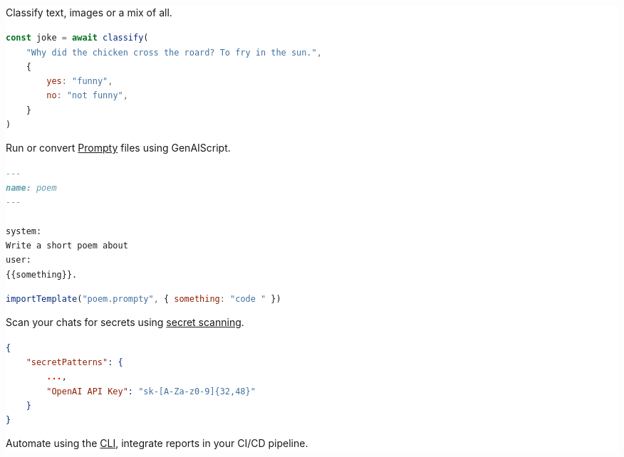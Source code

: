 </Card>

<Card title="Classify" icon="heart">

Classify text, images or a mix of all.

```js
const joke = await classify(
    "Why did the chicken cross the roard? To fry in the sun.",
    {
        yes: "funny",
        no: "not funny",
    }
)
```

</Card>

<Card title="Prompty" icon="seti:markdown">

Run or convert [Prompty](https://prompty.ai/) files using GenAIScript.

```markdown title="poem.prompty"
---
name: poem
---

system:
Write a short poem about
user:
{{something}}.
```

```js wrap
importTemplate("poem.prompty", { something: "code " })
```

</Card>

<Card title="Pluggable Secret Scanning" icon="seti:license">

Scan your chats for secrets using [secret scanning](/genaiscript/reference/scripts/secret-scanning).

```json title="genaiscript.config.json"
{
    "secretPatterns": {
        ...,
        "OpenAI API Key": "sk-[A-Za-z0-9]{32,48}"
    }
}
```

</Card>

<Card title="Automate with CLI" icon="github">

Automate using the [CLI](/genaiscript/reference/cli),
integrate reports in your CI/CD pipeline.
